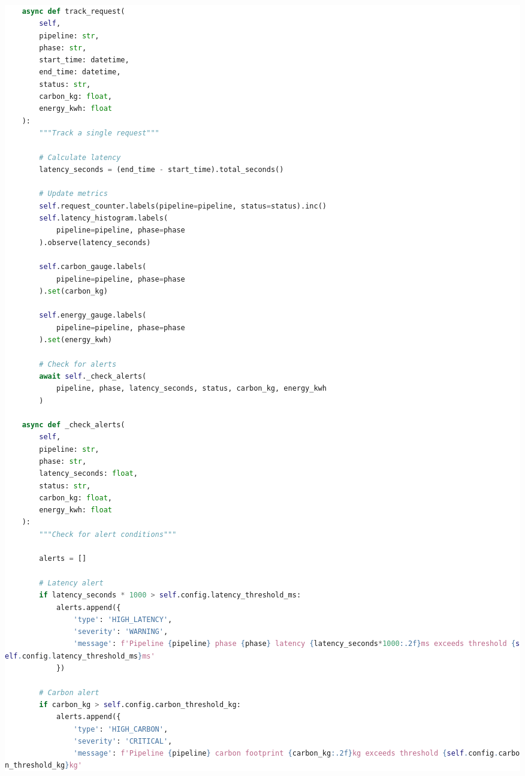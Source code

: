```python
    async def track_request(
        self,
        pipeline: str,
        phase: str,
        start_time: datetime,
        end_time: datetime,
        status: str,
        carbon_kg: float,
        energy_kwh: float
    ):
        """Track a single request"""
        
        # Calculate latency
        latency_seconds = (end_time - start_time).total_seconds()
        
        # Update metrics
        self.request_counter.labels(pipeline=pipeline, status=status).inc()
        self.latency_histogram.labels(
            pipeline=pipeline, phase=phase
        ).observe(latency_seconds)
        
        self.carbon_gauge.labels(
            pipeline=pipeline, phase=phase
        ).set(carbon_kg)
        
        self.energy_gauge.labels(
            pipeline=pipeline, phase=phase
        ).set(energy_kwh)
        
        # Check for alerts
        await self._check_alerts(
            pipeline, phase, latency_seconds, status, carbon_kg, energy_kwh
        )
    
    async def _check_alerts(
        self,
        pipeline: str,
        phase: str,
        latency_seconds: float,
        status: str,
        carbon_kg: float,
        energy_kwh: float
    ):
        """Check for alert conditions"""
        
        alerts = []
        
        # Latency alert
        if latency_seconds * 1000 > self.config.latency_threshold_ms:
            alerts.append({
                'type': 'HIGH_LATENCY',
                'severity': 'WARNING',
                'message': f'Pipeline {pipeline} phase {phase} latency {latency_seconds*1000:.2f}ms exceeds threshold {self.config.latency_threshold_ms}ms'
            })
        
        # Carbon alert
        if carbon_kg > self.config.carbon_threshold_kg:
            alerts.append({
                'type': 'HIGH_CARBON',
                'severity': 'CRITICAL',
                'message': f'Pipeline {pipeline} carbon footprint {carbon_kg:.2f}kg exceeds threshold {self.config.carbon_threshold_kg}kg'
```